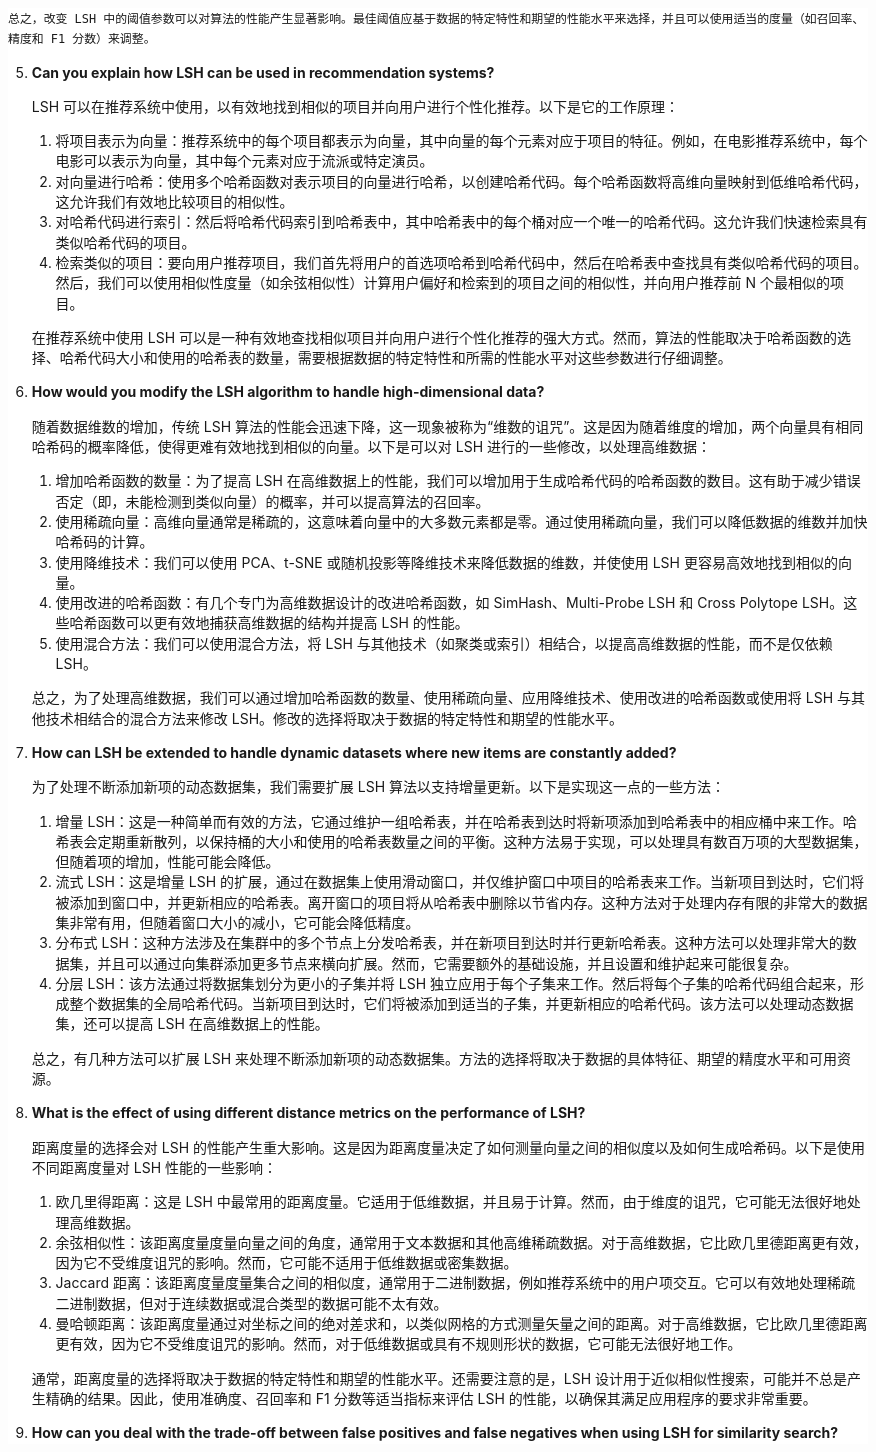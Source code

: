    总之，改变 LSH 中的阈值参数可以对算法的性能产生显著影响。最佳阈值应基于数据的特定特性和期望的性能水平来选择，并且可以使用适当的度量（如召回率、精度和 F1 分数）来调整。

5. **Can you explain how LSH can be used in recommendation systems?**

    LSH 可以在推荐系统中使用，以有效地找到相似的项目并向用户进行个性化推荐。以下是它的工作原理：

    1. 将项目表示为向量：推荐系统中的每个项目都表示为向量，其中向量的每个元素对应于项目的特征。例如，在电影推荐系统中，每个电影可以表示为向量，其中每个元素对应于流派或特定演员。
    2. 对向量进行哈希：使用多个哈希函数对表示项目的向量进行哈希，以创建哈希代码。每个哈希函数将高维向量映射到低维哈希代码，这允许我们有效地比较项目的相似性。
    3. 对哈希代码进行索引：然后将哈希代码索引到哈希表中，其中哈希表中的每个桶对应一个唯一的哈希代码。这允许我们快速检索具有类似哈希代码的项目。
    4. 检索类似的项目：要向用户推荐项目，我们首先将用户的首选项哈希到哈希代码中，然后在哈希表中查找具有类似哈希代码的项目。然后，我们可以使用相似性度量（如余弦相似性）计算用户偏好和检索到的项目之间的相似性，并向用户推荐前 N 个最相似的项目。

    在推荐系统中使用 LSH 可以是一种有效地查找相似项目并向用户进行个性化推荐的强大方式。然而，算法的性能取决于哈希函数的选择、哈希代码大小和使用的哈希表的数量，需要根据数据的特定特性和所需的性能水平对这些参数进行仔细调整。

6. **How would you modify the LSH algorithm to handle high-dimensional data?**

    随着数据维数的增加，传统 LSH 算法的性能会迅速下降，这一现象被称为“维数的诅咒”。这是因为随着维度的增加，两个向量具有相同哈希码的概率降低，使得更难有效地找到相似的向量。以下是可以对 LSH 进行的一些修改，以处理高维数据：

    1. 增加哈希函数的数量：为了提高 LSH 在高维数据上的性能，我们可以增加用于生成哈希代码的哈希函数的数目。这有助于减少错误否定（即，未能检测到类似向量）的概率，并可以提高算法的召回率。
    2. 使用稀疏向量：高维向量通常是稀疏的，这意味着向量中的大多数元素都是零。通过使用稀疏向量，我们可以降低数据的维数并加快哈希码的计算。
    3. 使用降维技术：我们可以使用 PCA、t-SNE 或随机投影等降维技术来降低数据的维数，并使使用 LSH 更容易高效地找到相似的向量。
    4. 使用改进的哈希函数：有几个专门为高维数据设计的改进哈希函数，如 SimHash、Multi-Probe LSH 和 Cross Polytope LSH。这些哈希函数可以更有效地捕获高维数据的结构并提高 LSH 的性能。
    5. 使用混合方法：我们可以使用混合方法，将 LSH 与其他技术（如聚类或索引）相结合，以提高高维数据的性能，而不是仅依赖 LSH。

    总之，为了处理高维数据，我们可以通过增加哈希函数的数量、使用稀疏向量、应用降维技术、使用改进的哈希函数或使用将 LSH 与其他技术相结合的混合方法来修改 LSH。修改的选择将取决于数据的特定特性和期望的性能水平。

7. **How can LSH be extended to handle dynamic datasets where new items are constantly added?**

    为了处理不断添加新项的动态数据集，我们需要扩展 LSH 算法以支持增量更新。以下是实现这一点的一些方法：

    1. 增量 LSH：这是一种简单而有效的方法，它通过维护一组哈希表，并在哈希表到达时将新项添加到哈希表中的相应桶中来工作。哈希表会定期重新散列，以保持桶的大小和使用的哈希表数量之间的平衡。这种方法易于实现，可以处理具有数百万项的大型数据集，但随着项的增加，性能可能会降低。
    2. 流式 LSH：这是增量 LSH 的扩展，通过在数据集上使用滑动窗口，并仅维护窗口中项目的哈希表来工作。当新项目到达时，它们将被添加到窗口中，并更新相应的哈希表。离开窗口的项目将从哈希表中删除以节省内存。这种方法对于处理内存有限的非常大的数据集非常有用，但随着窗口大小的减小，它可能会降低精度。
    3. 分布式 LSH：这种方法涉及在集群中的多个节点上分发哈希表，并在新项目到达时并行更新哈希表。这种方法可以处理非常大的数据集，并且可以通过向集群添加更多节点来横向扩展。然而，它需要额外的基础设施，并且设置和维护起来可能很复杂。
    4. 分层 LSH：该方法通过将数据集划分为更小的子集并将 LSH 独立应用于每个子集来工作。然后将每个子集的哈希代码组合起来，形成整个数据集的全局哈希代码。当新项目到达时，它们将被添加到适当的子集，并更新相应的哈希代码。该方法可以处理动态数据集，还可以提高 LSH 在高维数据上的性能。

    总之，有几种方法可以扩展 LSH 来处理不断添加新项的动态数据集。方法的选择将取决于数据的具体特征、期望的精度水平和可用资源。

8. **What is the effect of using different distance metrics on the performance of LSH?**

    距离度量的选择会对 LSH 的性能产生重大影响。这是因为距离度量决定了如何测量向量之间的相似度以及如何生成哈希码。以下是使用不同距离度量对 LSH 性能的一些影响：

    1. 欧几里得距离：这是 LSH 中最常用的距离度量。它适用于低维数据，并且易于计算。然而，由于维度的诅咒，它可能无法很好地处理高维数据。
    2. 余弦相似性：该距离度量度量向量之间的角度，通常用于文本数据和其他高维稀疏数据。对于高维数据，它比欧几里德距离更有效，因为它不受维度诅咒的影响。然而，它可能不适用于低维数据或密集数据。
    3. Jaccard 距离：该距离度量度量集合之间的相似度，通常用于二进制数据，例如推荐系统中的用户项交互。它可以有效地处理稀疏二进制数据，但对于连续数据或混合类型的数据可能不太有效。
    4. 曼哈顿距离：该距离度量通过对坐标之间的绝对差求和，以类似网格的方式测量矢量之间的距离。对于高维数据，它比欧几里德距离更有效，因为它不受维度诅咒的影响。然而，对于低维数据或具有不规则形状的数据，它可能无法很好地工作。

    通常，距离度量的选择将取决于数据的特定特性和期望的性能水平。还需要注意的是，LSH 设计用于近似相似性搜索，可能并不总是产生精确的结果。因此，使用准确度、召回率和 F1 分数等适当指标来评估 LSH 的性能，以确保其满足应用程序的要求非常重要。

9. **How can you deal with the trade-off between false positives and false negatives when using LSH for similarity search?**
